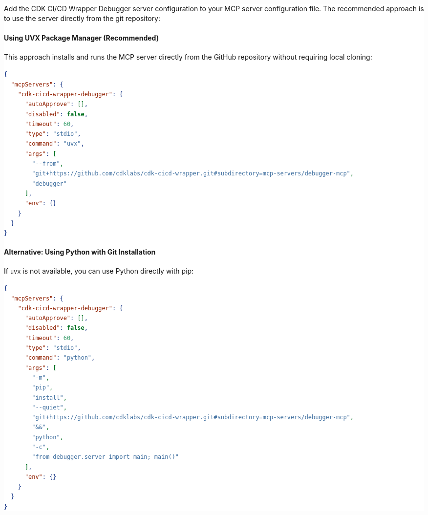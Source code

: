 Add the CDK CI/CD Wrapper Debugger server configuration to your MCP server configuration file. The recommended approach is to use the server directly from the git repository:

#### Using UVX Package Manager (Recommended)

This approach installs and runs the MCP server directly from the GitHub repository without requiring local cloning:

```json
{
  "mcpServers": {
    "cdk-cicd-wrapper-debugger": {
      "autoApprove": [],
      "disabled": false,
      "timeout": 60,
      "type": "stdio",
      "command": "uvx",
      "args": [
        "--from",
        "git+https://github.com/cdklabs/cdk-cicd-wrapper.git#subdirectory=mcp-servers/debugger-mcp",
        "debugger"
      ],
      "env": {}
    }
  }
}
```

#### Alternative: Using Python with Git Installation

If `uvx` is not available, you can use Python directly with pip:

```json
{
  "mcpServers": {
    "cdk-cicd-wrapper-debugger": {
      "autoApprove": [],
      "disabled": false,
      "timeout": 60,
      "type": "stdio",
      "command": "python",
      "args": [
        "-m",
        "pip",
        "install",
        "--quiet",
        "git+https://github.com/cdklabs/cdk-cicd-wrapper.git#subdirectory=mcp-servers/debugger-mcp",
        "&&",
        "python",
        "-c",
        "from debugger.server import main; main()"
      ],
      "env": {}
    }
  }
}
```
